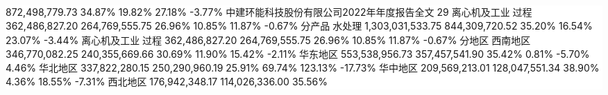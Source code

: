872,498,779.73
34.87%
19.82%
27.18%
-3.77%
中建环能科技股份有限公司2022年年度报告全文
29
离心机及工业
过程
362,486,827.20
264,769,555.75
26.96%
10.85%
11.87%
-0.67%
分产品
水处理
1,303,031,533.75
844,309,720.52
35.20%
16.54%
23.07%
-3.44%
离心机及工业
过程
362,486,827.20
264,769,555.75
26.96%
10.85%
11.87%
-0.67%
分地区
西南地区
346,770,082.25
240,355,669.66
30.69%
11.90%
15.42%
-2.11%
华东地区
553,538,956.73
357,457,541.90
35.42%
0.81%
-5.70%
4.46%
华北地区
337,822,280.15
250,290,960.19
25.91%
69.74%
123.13%
-17.73%
华中地区
209,569,213.01
128,047,551.34
38.90%
4.36%
18.55%
-7.31%
西北地区
176,942,348.17
114,026,336.00
35.56%